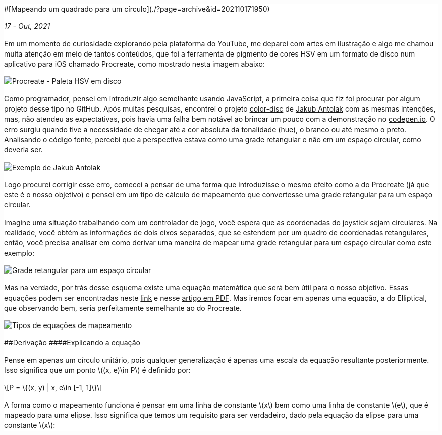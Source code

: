 <div markdown="1" class="capa" style="background-image: url(%PUBLIC_URL%/assets/images/006.png);">
#[Mapeando um quadrado para um círculo](./?page=archive&id=202110171950)
</div>

*17 - Out, 2021*

Em um momento de curiosidade explorando pela plataforma do YouTube, me deparei com artes em ilustração e algo me chamou muita atenção em meio de tantos conteúdos, que foi a ferramenta de pigmento de cores HSV em um formato de disco num aplicativo para iOS chamado Procreate, como mostrado nesta imagem abaixo:

![Procreate - Paleta HSV em disco](%PUBLIC_URL%/assets/images/002.jpg)

Como programador, pensei em introduzir algo semelhante usando [JavaScript](./?page=archive&id=202110150947), a primeira coisa que fiz foi procurar por algum projeto desse tipo no GitHub. Após muitas pesquisas, encontrei o projeto [color-disc](https://github.com/afternoon2/color-disc) de [Jakub Antolak](https://github.com/afternoon2) com as mesmas intenções, mas, não atendeu as expectativas, pois havia uma falha bem notável ao brincar um pouco com a demonstração no [codepen.io](https://codepen.io/jakub_antolak/pen/LKxzpJ). O erro surgiu quando tive a necessidade de chegar até a cor absoluta da tonalidade (hue), o branco ou até mesmo o preto. Analisando o código fonte, percebi que a perspectiva estava como uma grade retangular e não em um espaço circular, como deveria ser.

![Exemplo de Jakub Antolak](%PUBLIC_URL%/assets/images/005.png)

Logo procurei corrigir esse erro, comecei a pensar de uma forma que introduzisse o mesmo efeito como a do Procreate (já que este é o nosso objetivo) e pensei em um tipo de cálculo de mapeamento que convertesse uma grade retangular para um espaço circular.

Imagine uma situação trabalhando com um controlador de jogo, você espera que as coordenadas do joystick sejam circulares. Na realidade, você obtém as informações de dois eixos separados, que se estendem por um quadro de coordenadas retangulares, então, você precisa analisar em como derivar uma maneira de mapear uma grade retangular para um espaço circular como este exemplo:

![Grade retangular para um espaço circular](%PUBLIC_URL%/assets/images/001.png)

Mas na verdade, por trás desse esquema existe uma equação matemática que será bem útil para o nosso objetivo. Essas equações podem ser encontradas neste [link](https://marc-b-reynolds.github.io/math/2017/01/08/SquareDisc.html) e nesse [artigo em PDF](https://arxiv.org/pdf/1709.07875.pdf). Mas iremos focar em apenas uma equação, a do Elliptical, que observando bem, seria perfeitamente semelhante ao do Procreate.

![Tipos de equações de mapeamento](%PUBLIC_URL%/assets/images/007.png)

##Derivação
####Explicando a equação

Pense em apenas um círculo unitário, pois qualquer generalização é apenas uma escala da equação resultante posteriormente. Isso significa que um ponto \\((x, e)\in P\\) é definido por:

\\[P = \\{(x, y) | x, e\in [-1, 1]\\}\\]

A forma como o mapeamento funciona é pensar em uma linha de constante \\(x\\) bem como uma linha de constante \\(e\\), que é mapeado para uma elipse. Isso significa que temos um requisito para ser verdadeiro, dado pela equação da elipse para uma constante \\(x\\):
